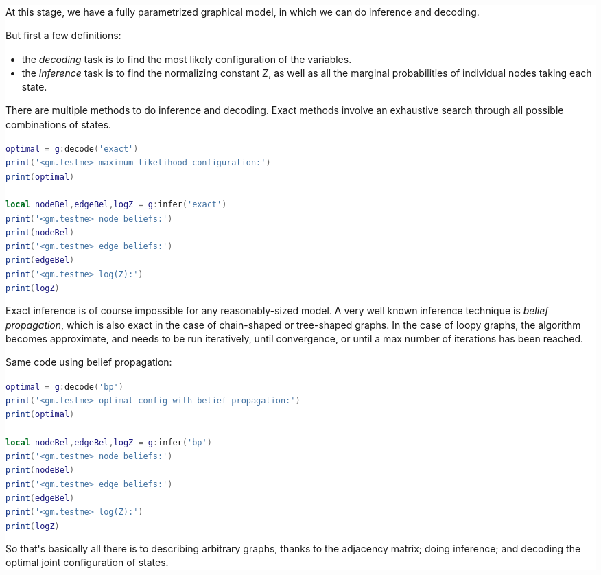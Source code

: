 ```{.lua .numberLines}
```

At this stage, we have a fully parametrized graphical model, in which
we can do inference and decoding.

But first a few definitions:

  * the _decoding_ task is to find the most likely 
  configuration of the variables.
  * the _inference_ task is to find the normalizing constant $Z$, as well
  as all the marginal probabilities of individual nodes taking each state.

There are multiple methods to do inference and decoding. Exact methods
involve an exhaustive search through all possible combinations of
states.

```{.lua .numberLines}
optimal = g:decode('exact')
print('<gm.testme> maximum likelihood configuration:')
print(optimal)

local nodeBel,edgeBel,logZ = g:infer('exact')
print('<gm.testme> node beliefs:')
print(nodeBel)
print('<gm.testme> edge beliefs:')
print(edgeBel)
print('<gm.testme> log(Z):')
print(logZ)
```

Exact inference is of course impossible for any reasonably-sized model.
A very well known inference technique is _belief propagation_, which 
is also exact in the case of chain-shaped or tree-shaped graphs. In the
case of loopy graphs, the algorithm becomes approximate, and needs to
be run iteratively, until convergence, or until a max number of iterations
has been reached.

Same code using belief propagation:

```{.lua .numberLines}
optimal = g:decode('bp')
print('<gm.testme> optimal config with belief propagation:')
print(optimal)

local nodeBel,edgeBel,logZ = g:infer('bp')
print('<gm.testme> node beliefs:')
print(nodeBel)
print('<gm.testme> edge beliefs:')
print(edgeBel)
print('<gm.testme> log(Z):')
print(logZ)
```

So that's basically all there is to describing arbitrary graphs, thanks
to the adjacency matrix; doing inference; and decoding the optimal joint
configuration of states.
